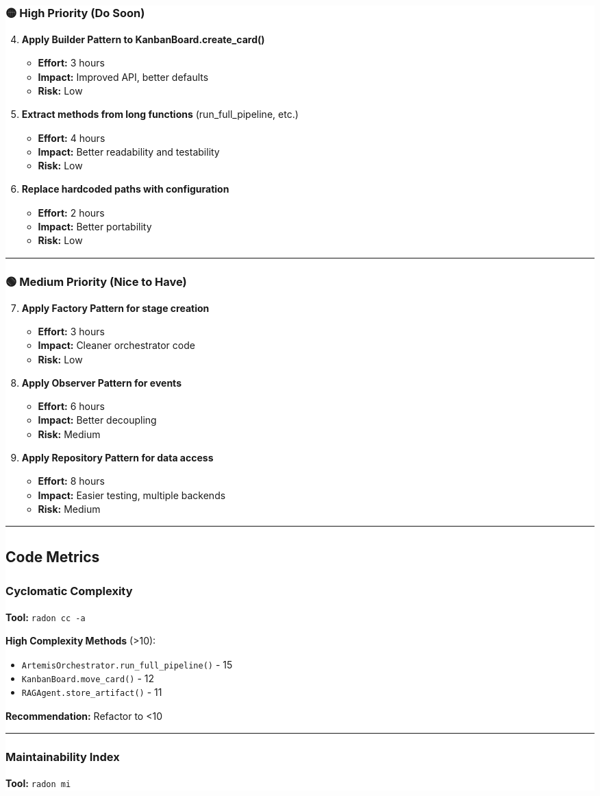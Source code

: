### 🟡 High Priority (Do Soon)

4. **Apply Builder Pattern to KanbanBoard.create_card()**
   - **Effort:** 3 hours
   - **Impact:** Improved API, better defaults
   - **Risk:** Low

5. **Extract methods from long functions** (run_full_pipeline, etc.)
   - **Effort:** 4 hours
   - **Impact:** Better readability and testability
   - **Risk:** Low

6. **Replace hardcoded paths with configuration**
   - **Effort:** 2 hours
   - **Impact:** Better portability
   - **Risk:** Low

---

### 🟢 Medium Priority (Nice to Have)

7. **Apply Factory Pattern for stage creation**
   - **Effort:** 3 hours
   - **Impact:** Cleaner orchestrator code
   - **Risk:** Low

8. **Apply Observer Pattern for events**
   - **Effort:** 6 hours
   - **Impact:** Better decoupling
   - **Risk:** Medium

9. **Apply Repository Pattern for data access**
   - **Effort:** 8 hours
   - **Impact:** Easier testing, multiple backends
   - **Risk:** Medium

---

## Code Metrics

### Cyclomatic Complexity
**Tool:** `radon cc -a`

**High Complexity Methods** (>10):
- `ArtemisOrchestrator.run_full_pipeline()` - 15
- `KanbanBoard.move_card()` - 12
- `RAGAgent.store_artifact()` - 11

**Recommendation:** Refactor to <10

---

### Maintainability Index
**Tool:** `radon mi`
